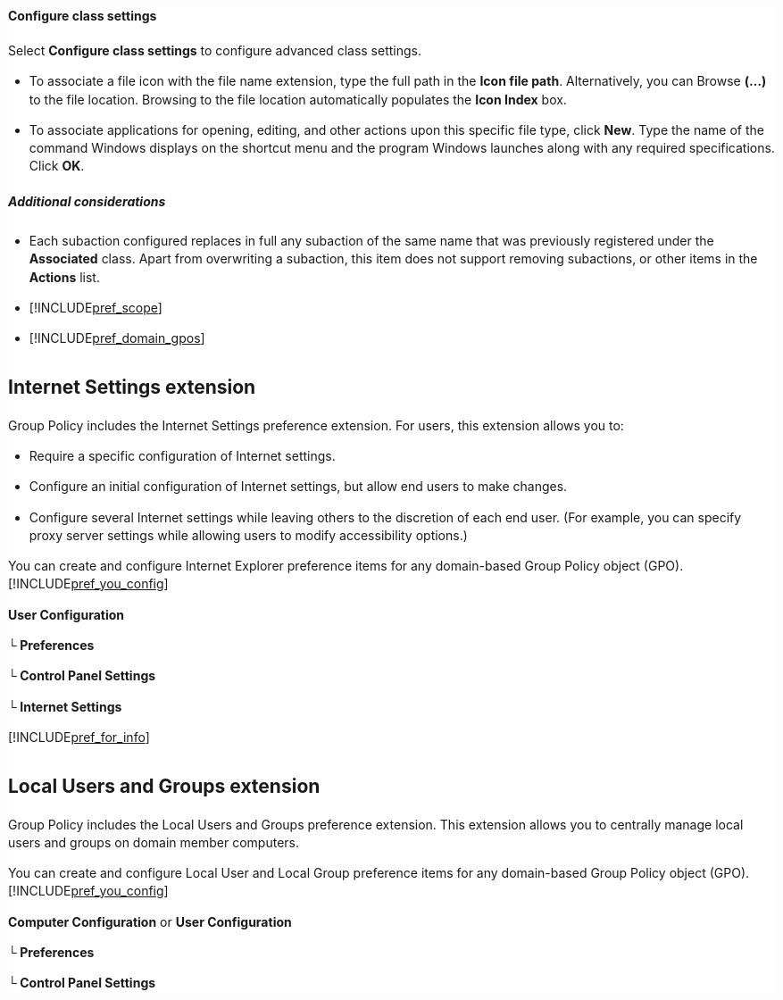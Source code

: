 #### Configure class settings  
Select **Configure class settings** to configure advanced class settings.  
  
-   To associate a file icon with the file name extension, type the full path in the **Icon file path**. Alternatively, you can Browse **\(…\)** to the file location. Browsing to the file location automatically populates the **Icon Index** box.  
  
-   To associate applications for opening, editing, and other actions upon this specific file type, click **New**. Type the name of the command Windows displays on the shortcut menu and the program Windows launches along with any required specifications. Click **OK**.  
  
##### Additional considerations  
  
-   Each subaction configured replaces in full any subaction of the same name that was previously registered under the **Associated** class. Apart from overwriting a subaction, this item does not support removing subactions, or other items in the **Actions** list.  
  
-   [!INCLUDE[pref_scope](includes/pref_scope_md.md)]  
  
-   [!INCLUDE[pref_domain_gpos](includes/pref_domain_gpos_md.md)]  
  
## Internet Settings extension  
Group Policy includes the Internet Settings preference extension. For users, this extension allows you to:  
  
-   Require a specific configuration of Internet settings.  
  
-   Configure an initial configuration of Internet settings, but allow end users to make changes.  
  
-   Configure several Internet settings while leaving others to the discretion of each end user. \(For example, you can specify proxy server settings while allowing users to modify accessibility options.\)  
  
You can create and configure Internet Explorer preference items for any domain\-based Group Policy object \(GPO\). [!INCLUDE[pref_you_config](includes/pref_you_config_md.md)]  
  
**User Configuration**  
  
**└ Preferences**  
  
**└ Control Panel Settings**  
  
**└ Internet Settings**  
  
[!INCLUDE[pref_for_info](includes/pref_for_info_md.md)]  
  
## Local Users and Groups extension  
Group Policy includes the Local Users and Groups preference extension. This extension allows you to centrally manage local users and groups on domain member computers.  
  
You can create and configure Local User and Local Group preference items for any domain\-based Group Policy object \(GPO\). [!INCLUDE[pref_you_config](includes/pref_you_config_md.md)]  
  
**Computer Configuration** or **User Configuration**  
  
**└ Preferences**  
  
**└ Control Panel Settings**  
  